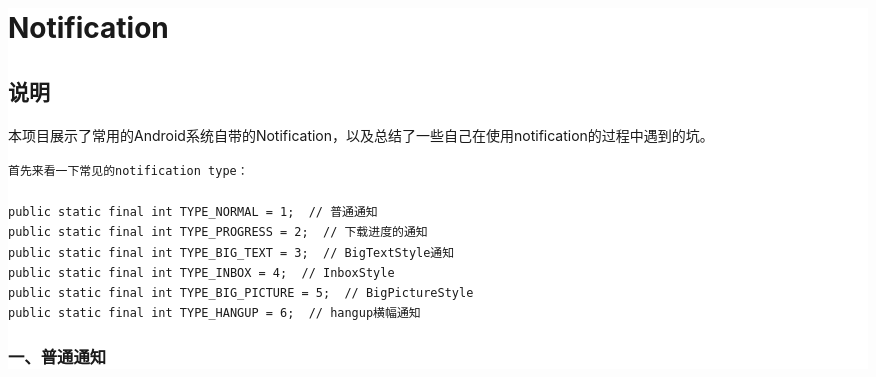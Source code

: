 # Notification

## 说明
  本项目展示了常用的Android系统自带的Notification，以及总结了一些自己在使用notification的过程中遇到的坑。
  
    首先来看一下常见的notification type：
    
    public static final int TYPE_NORMAL = 1;  // 普通通知
    public static final int TYPE_PROGRESS = 2;  // 下载进度的通知
    public static final int TYPE_BIG_TEXT = 3;  // BigTextStyle通知
    public static final int TYPE_INBOX = 4;  // InboxStyle
    public static final int TYPE_BIG_PICTURE = 5;  // BigPictureStyle
    public static final int TYPE_HANGUP = 6;  // hangup横幅通知
    
### 一、普通通知
